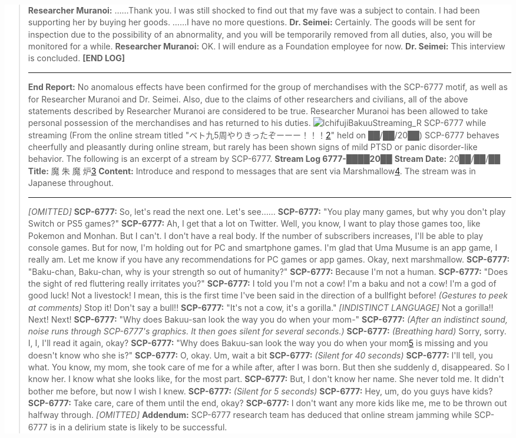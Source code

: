 > **Researcher Muranoi:** ……Thank you. I was still shocked to find out that my fave was a subject to contain. I had been supporting her by buying her goods. ……I have no more questions.
> **Dr. Seimei:** Certainly. The goods will be sent for inspection due to the possibility of an abnormality, and you will be temporarily removed from all duties, also, you will be monitored for a while.
> **Researcher Muranoi:** OK. I will endure as a Foundation employee for now.
> **Dr. Seimei:** This interview is concluded.
> **[END LOG]**
> * * *
> **End Report:** No anomalous effects have been confirmed for the group of merchandises with the SCP-6777 motif, as well as for Researcher Muranoi and Dr. Seimei. Also, due to the claims of other researchers and civilians, all of the above statements described by Researcher Muranoi are considered to be true. Researcher Muranoi has been allowed to take personal possession of the merchandises and has returned to his duties.
![IchifujiBakuuStreaming_R](http://scp-jp-storage.wdfiles.com/local--files/file%3A5018858-5-fvyk/IchifujiBakuuStreaming_R)
SCP-6777 while streaming (From the online stream titled "ベト九5周やりきったぞーーー！！！[2](javascript:;)" held on ██/██/20██)
SCP-6777 behaves cheerfully and pleasantly during online stream, but rarely has been shown signs of mild PTSD or panic disorder-like behavior.
The following is an excerpt of a stream by SCP-6777.
**Stream Log 6777-████20██**
> **Stream Date:** 20██/██/██
> **Title:** 魔 朱 魔 炉[3](javascript:;)
> **Content:** Introduce and respond to messages that are sent via Marshmallow[4](javascript:;). The stream was in Japanese throughout.
> * * *
> _[OMITTED]_
> **SCP-6777:** So, let's read the next one. Let's see……
> **SCP-6777:** "You play many games, but why you don't play Switch or PS5 games?"
> **SCP-6777:** Ah, I get that a lot on Twitter. Well, you know, I want to play those games too, like Pokemon and Monhan. But I can't. I don't have a real body. If the number of subscribers increases, I'll be able to play console games. But for now, I'm holding out for PC and smartphone games. I'm glad that Uma Musume is an app game, I really am. Let me know if you have any recommendations for PC games or app games. Okay, next marshmallow.
> **SCP-6777:** "Baku-chan, Baku-chan, why is your strength so out of humanity?"
> **SCP-6777:** Because I'm not a human.
> **SCP-6777:** "Does the sight of red fluttering really irritates you?"
> **SCP-6777:** I told you I'm not a cow! I'm a baku and not a cow! I'm a god of good luck! Not a livestock! I mean, this is the first time I've been said in the direction of a bullfight before! _(Gestures to peek at comments)_ Stop it! Don't say a bull!!
> **SCP-6777:** "It's not a cow, it's a gorilla." _[INDISTINCT LANGUAGE]_ Not a gorilla!! Next! Next!
> **SCP-6777:** "Why does Bakuu-san look the way you do when your mom-"
> **SCP-6777:** _(After an indistinct sound, noise runs through SCP-6777's graphics. It then goes silent for several seconds.)_
> **SCP-6777:** _(Breathing hard)_ Sorry, sorry. I, I, I'll read it again, okay?
> **SCP-6777:** "Why does Bakuu-san look the way you do when your mom[5](javascript:;) is missing and you doesn't know who she is?"
> **SCP-6777:** O, okay. Um, wait a bit
> **SCP-6777:** _(Silent for 40 seconds)_
> **SCP-6777:** I'll tell, you what. You know, my mom, she took care of me for a while after, after I was born. But then she suddenly d, disappeared. So I know her. I know what she looks like, for the most part.
> **SCP-6777:** But, I don't know her name. She never told me. It didn't bother me before, but now I wish I knew.
> **SCP-6777:** _(Silent for 5 seconds)_
> **SCP-6777:** Hey, um, do you guys have kids?
> **SCP-6777:** Take care, care of them until the end, okay?
> **SCP-6777:** I don't want any more kids like me, me to be thrown out halfway through.
> _[OMITTED]_
**Addendum:** SCP-6777 research team has deduced that online stream jamming while SCP-6777 is in a delirium state is likely to be successful.